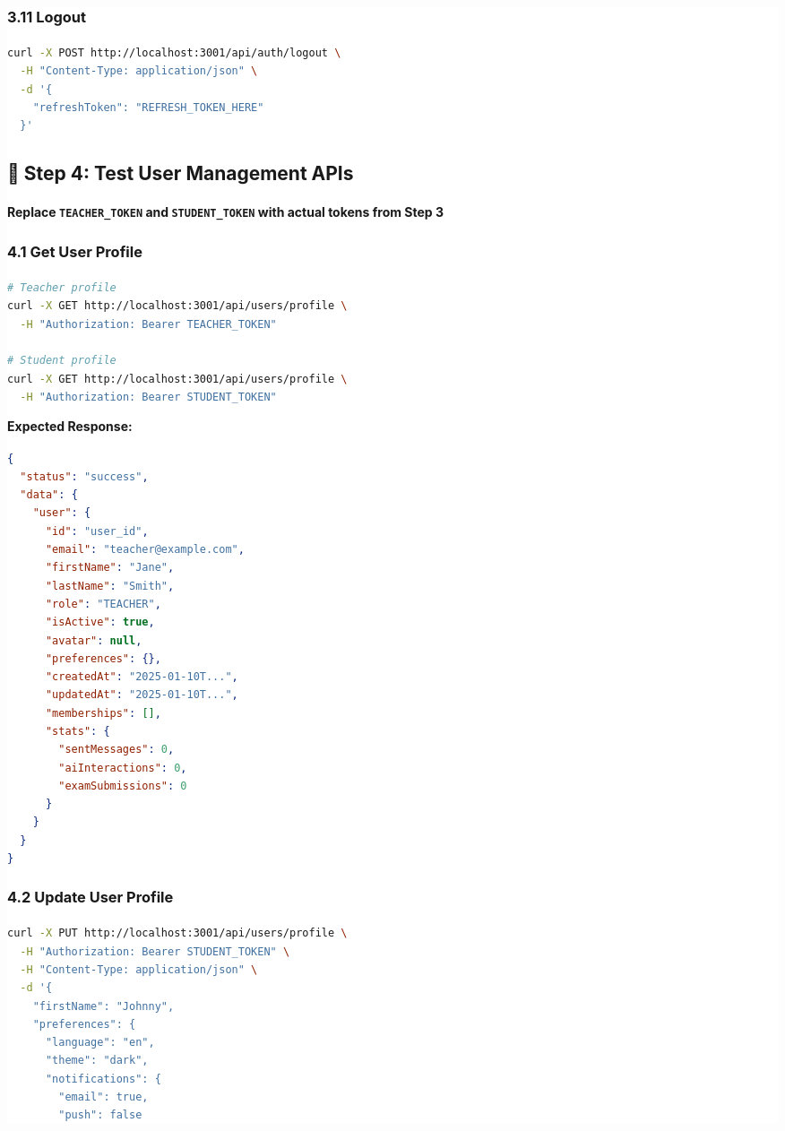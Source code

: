 ### 3.11 Logout
```bash
curl -X POST http://localhost:3001/api/auth/logout \
  -H "Content-Type: application/json" \
  -d '{
    "refreshToken": "REFRESH_TOKEN_HERE"
  }'
```

## 👤 Step 4: Test User Management APIs

**Replace `TEACHER_TOKEN` and `STUDENT_TOKEN` with actual tokens from Step 3**

### 4.1 Get User Profile
```bash
# Teacher profile
curl -X GET http://localhost:3001/api/users/profile \
  -H "Authorization: Bearer TEACHER_TOKEN"

# Student profile  
curl -X GET http://localhost:3001/api/users/profile \
  -H "Authorization: Bearer STUDENT_TOKEN"
```

**Expected Response:**
```json
{
  "status": "success",
  "data": {
    "user": {
      "id": "user_id",
      "email": "teacher@example.com",
      "firstName": "Jane",
      "lastName": "Smith",
      "role": "TEACHER",
      "isActive": true,
      "avatar": null,
      "preferences": {},
      "createdAt": "2025-01-10T...",
      "updatedAt": "2025-01-10T...",
      "memberships": [],
      "stats": {
        "sentMessages": 0,
        "aiInteractions": 0,
        "examSubmissions": 0
      }
    }
  }
}
```

### 4.2 Update User Profile
```bash
curl -X PUT http://localhost:3001/api/users/profile \
  -H "Authorization: Bearer STUDENT_TOKEN" \
  -H "Content-Type: application/json" \
  -d '{
    "firstName": "Johnny",
    "preferences": {
      "language": "en",
      "theme": "dark",
      "notifications": {
        "email": true,
        "push": false
```